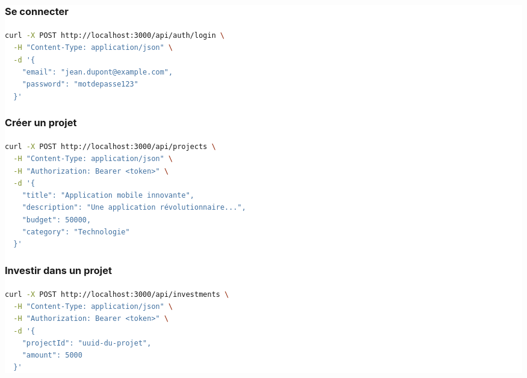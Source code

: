### Se connecter

```bash
curl -X POST http://localhost:3000/api/auth/login \
  -H "Content-Type: application/json" \
  -d '{
    "email": "jean.dupont@example.com",
    "password": "motdepasse123"
  }'
```

### Créer un projet

```bash
curl -X POST http://localhost:3000/api/projects \
  -H "Content-Type: application/json" \
  -H "Authorization: Bearer <token>" \
  -d '{
    "title": "Application mobile innovante",
    "description": "Une application révolutionnaire...",
    "budget": 50000,
    "category": "Technologie"
  }'
```

### Investir dans un projet

```bash
curl -X POST http://localhost:3000/api/investments \
  -H "Content-Type: application/json" \
  -H "Authorization: Bearer <token>" \
  -d '{
    "projectId": "uuid-du-projet",
    "amount": 5000
  }'
```